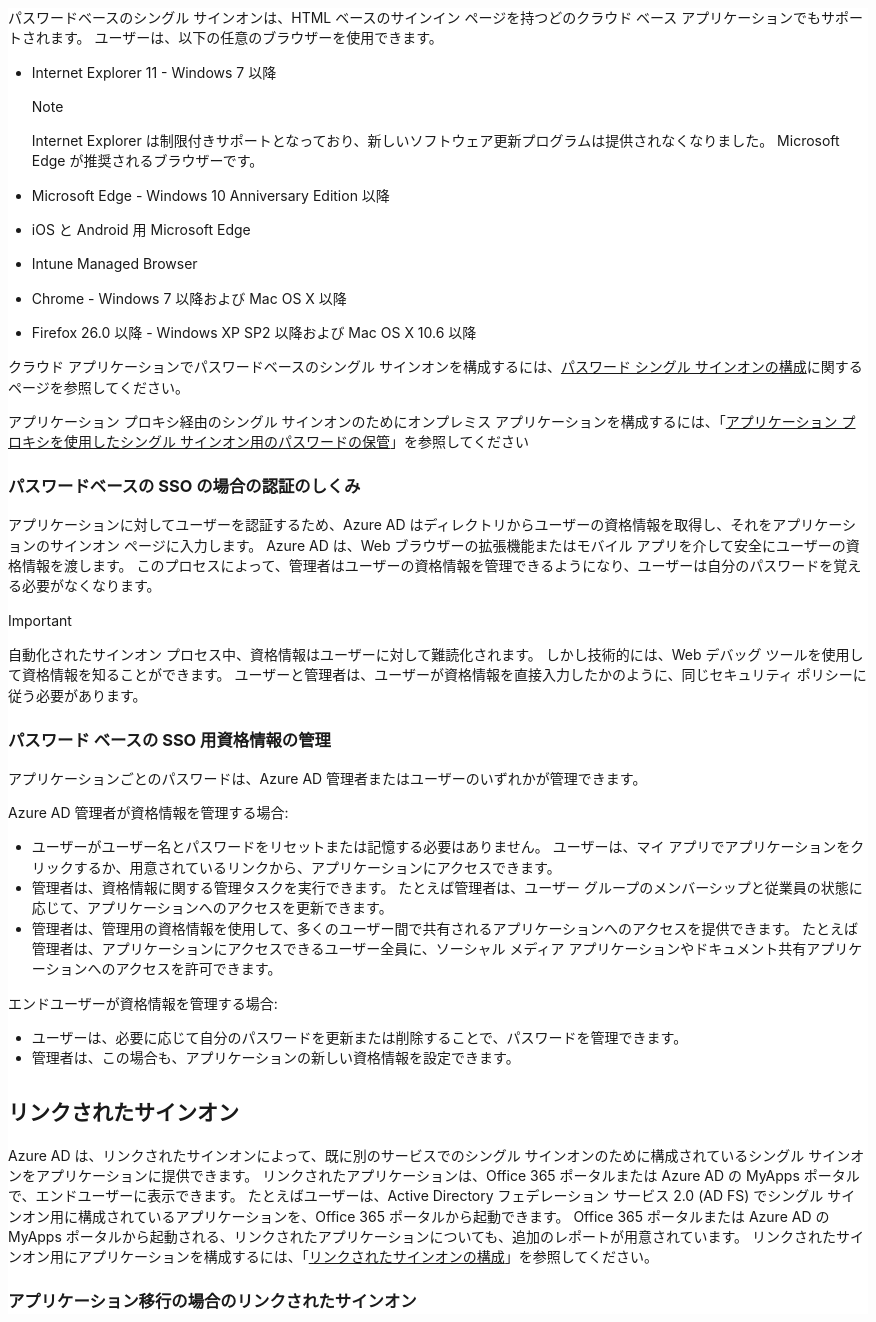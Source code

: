 パスワードベースのシングル サインオンは、HTML ベースのサインイン ページを持つどのクラウド ベース アプリケーションでもサポートされます。 ユーザーは、以下の任意のブラウザーを使用できます。

- Internet Explorer 11 - Windows 7 以降
   > [!NOTE]
   > Internet Explorer は制限付きサポートとなっており、新しいソフトウェア更新プログラムは提供されなくなりました。 Microsoft Edge が推奨されるブラウザーです。

- Microsoft Edge - Windows 10 Anniversary Edition 以降
- iOS と Android 用 Microsoft Edge
- Intune Managed Browser
- Chrome - Windows 7 以降および Mac OS X 以降
- Firefox 26.0 以降 - Windows XP SP2 以降および Mac OS X 10.6 以降

クラウド アプリケーションでパスワードベースのシングル サインオンを構成するには、[パスワード シングル サインオンの構成](configure-password-single-sign-on-non-gallery-applications.md)に関するページを参照してください。

アプリケーション プロキシ経由のシングル サインオンのためにオンプレミス アプリケーションを構成するには、「[アプリケーション プロキシを使用したシングル サインオン用のパスワードの保管](../app-proxy/application-proxy-configure-single-sign-on-password-vaulting.md)」を参照してください

### <a name="how-authentication-works-for-password-based-sso"></a>パスワードベースの SSO の場合の認証のしくみ

アプリケーションに対してユーザーを認証するため、Azure AD はディレクトリからユーザーの資格情報を取得し、それをアプリケーションのサインオン ページに入力します。  Azure AD は、Web ブラウザーの拡張機能またはモバイル アプリを介して安全にユーザーの資格情報を渡します。 このプロセスによって、管理者はユーザーの資格情報を管理できるようになり、ユーザーは自分のパスワードを覚える必要がなくなります。

> [!IMPORTANT]
> 自動化されたサインオン プロセス中、資格情報はユーザーに対して難読化されます。 しかし技術的には、Web デバッグ ツールを使用して資格情報を知ることができます。 ユーザーと管理者は、ユーザーが資格情報を直接入力したかのように、同じセキュリティ ポリシーに従う必要があります。

### <a name="managing-credentials-for-password-based-sso"></a>パスワード ベースの SSO 用資格情報の管理

アプリケーションごとのパスワードは、Azure AD 管理者またはユーザーのいずれかが管理できます。

Azure AD 管理者が資格情報を管理する場合:  

- ユーザーがユーザー名とパスワードをリセットまたは記憶する必要はありません。 ユーザーは、マイ アプリでアプリケーションをクリックするか、用意されているリンクから、アプリケーションにアクセスできます。
- 管理者は、資格情報に関する管理タスクを実行できます。 たとえば管理者は、ユーザー グループのメンバーシップと従業員の状態に応じて、アプリケーションへのアクセスを更新できます。
- 管理者は、管理用の資格情報を使用して、多くのユーザー間で共有されるアプリケーションへのアクセスを提供できます。 たとえば管理者は、アプリケーションにアクセスできるユーザー全員に、ソーシャル メディア アプリケーションやドキュメント共有アプリケーションへのアクセスを許可できます。

エンドユーザーが資格情報を管理する場合:

- ユーザーは、必要に応じて自分のパスワードを更新または削除することで、パスワードを管理できます。
- 管理者は、この場合も、アプリケーションの新しい資格情報を設定できます。

## <a name="linked-sign-on"></a>リンクされたサインオン
Azure AD は、リンクされたサインオンによって、既に別のサービスでのシングル サインオンのために構成されているシングル サインオンをアプリケーションに提供できます。 リンクされたアプリケーションは、Office 365 ポータルまたは Azure AD の MyApps ポータルで、エンドユーザーに表示できます。 たとえばユーザーは、Active Directory フェデレーション サービス 2.0 (AD FS) でシングル サインオン用に構成されているアプリケーションを、Office 365 ポータルから起動できます。 Office 365 ポータルまたは Azure AD の MyApps ポータルから起動される、リンクされたアプリケーションについても、追加のレポートが用意されています。 リンクされたサインオン用にアプリケーションを構成するには、「[リンクされたサインオンの構成](configure-linked-sign-on.md)」を参照してください。

### <a name="linked-sign-on-for-application-migration"></a>アプリケーション移行の場合のリンクされたサインオン
